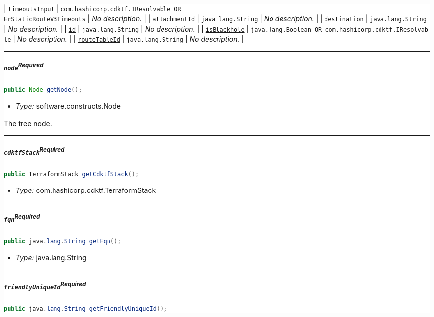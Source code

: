 | <code><a href="#@cdktf/provider-opentelekomcloud.erStaticRouteV3.ErStaticRouteV3.property.timeoutsInput">timeoutsInput</a></code> | <code>com.hashicorp.cdktf.IResolvable OR <a href="#@cdktf/provider-opentelekomcloud.erStaticRouteV3.ErStaticRouteV3Timeouts">ErStaticRouteV3Timeouts</a></code> | *No description.* |
| <code><a href="#@cdktf/provider-opentelekomcloud.erStaticRouteV3.ErStaticRouteV3.property.attachmentId">attachmentId</a></code> | <code>java.lang.String</code> | *No description.* |
| <code><a href="#@cdktf/provider-opentelekomcloud.erStaticRouteV3.ErStaticRouteV3.property.destination">destination</a></code> | <code>java.lang.String</code> | *No description.* |
| <code><a href="#@cdktf/provider-opentelekomcloud.erStaticRouteV3.ErStaticRouteV3.property.id">id</a></code> | <code>java.lang.String</code> | *No description.* |
| <code><a href="#@cdktf/provider-opentelekomcloud.erStaticRouteV3.ErStaticRouteV3.property.isBlackhole">isBlackhole</a></code> | <code>java.lang.Boolean OR com.hashicorp.cdktf.IResolvable</code> | *No description.* |
| <code><a href="#@cdktf/provider-opentelekomcloud.erStaticRouteV3.ErStaticRouteV3.property.routeTableId">routeTableId</a></code> | <code>java.lang.String</code> | *No description.* |

---

##### `node`<sup>Required</sup> <a name="node" id="@cdktf/provider-opentelekomcloud.erStaticRouteV3.ErStaticRouteV3.property.node"></a>

```java
public Node getNode();
```

- *Type:* software.constructs.Node

The tree node.

---

##### `cdktfStack`<sup>Required</sup> <a name="cdktfStack" id="@cdktf/provider-opentelekomcloud.erStaticRouteV3.ErStaticRouteV3.property.cdktfStack"></a>

```java
public TerraformStack getCdktfStack();
```

- *Type:* com.hashicorp.cdktf.TerraformStack

---

##### `fqn`<sup>Required</sup> <a name="fqn" id="@cdktf/provider-opentelekomcloud.erStaticRouteV3.ErStaticRouteV3.property.fqn"></a>

```java
public java.lang.String getFqn();
```

- *Type:* java.lang.String

---

##### `friendlyUniqueId`<sup>Required</sup> <a name="friendlyUniqueId" id="@cdktf/provider-opentelekomcloud.erStaticRouteV3.ErStaticRouteV3.property.friendlyUniqueId"></a>

```java
public java.lang.String getFriendlyUniqueId();
```
